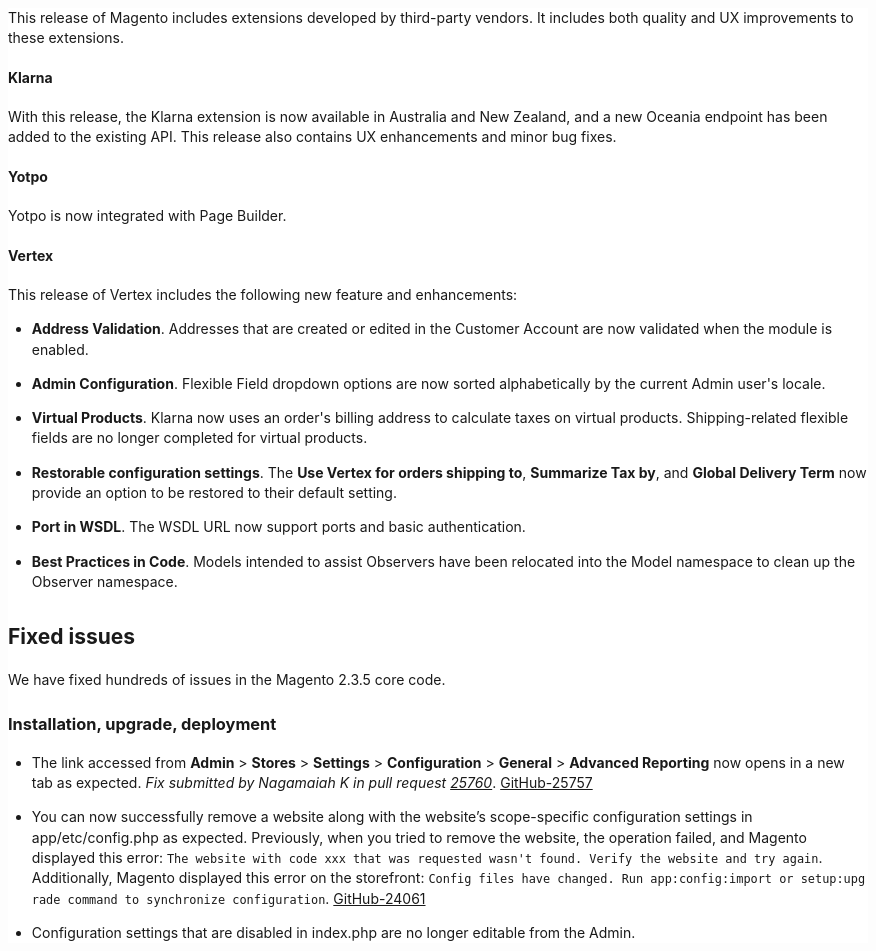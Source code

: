 This release of Magento includes extensions developed by third-party vendors. It includes both quality and UX improvements to these extensions.

#### Klarna

With this release, the Klarna extension is now available in Australia and New Zealand, and a new Oceania endpoint has been added to the existing API. This release also contains UX enhancements and minor bug fixes.

#### Yotpo

Yotpo is now integrated with Page Builder.

#### Vertex

This release of Vertex includes the following new feature and enhancements:

*  **Address Validation**. Addresses that are created or edited in the Customer Account are now validated when the module is enabled.

*  **Admin Configuration**.  Flexible Field dropdown options are now sorted alphabetically by the current Admin user's locale.

*  **Virtual Products**. Klarna now uses an order's billing address to calculate taxes on virtual products. Shipping-related flexible fields are no longer completed for virtual products.

*  **Restorable configuration settings**. The **Use Vertex for orders shipping to**, **Summarize Tax by**,  and **Global Delivery Term** now provide an option to be restored to their default setting.

*  **Port in WSDL**. The WSDL URL now support ports and basic authentication.

*  **Best Practices in Code**. Models intended to assist Observers have been relocated into the Model namespace to clean up the Observer namespace.

## Fixed issues

We have fixed hundreds of issues in the Magento 2.3.5 core code.

### Installation, upgrade, deployment



*  The link accessed from **Admin** > **Stores** > **Settings**  > **Configuration** > **General** > **Advanced Reporting** now opens in a new tab as expected.  *Fix submitted by Nagamaiah K in pull request [25760](https://github.com/magento/magento2/pull/25760)*. [GitHub-25757](https://github.com/magento/magento2/issues/25757)



*  You can now successfully remove a website along with the website’s scope-specific configuration settings in app/etc/config.php as expected. Previously, when you tried to remove the website, the operation failed, and Magento displayed this error: `The website with code xxx that was requested wasn't found. Verify the website and try again`. Additionally, Magento displayed this error on the storefront:  `Config files have changed. Run app:config:import or setup:upgrade command to synchronize configuration`. [GitHub-24061](https://github.com/magento/magento2/issues/24061)



*  Configuration settings that are disabled in index.php are no longer editable from the Admin.
